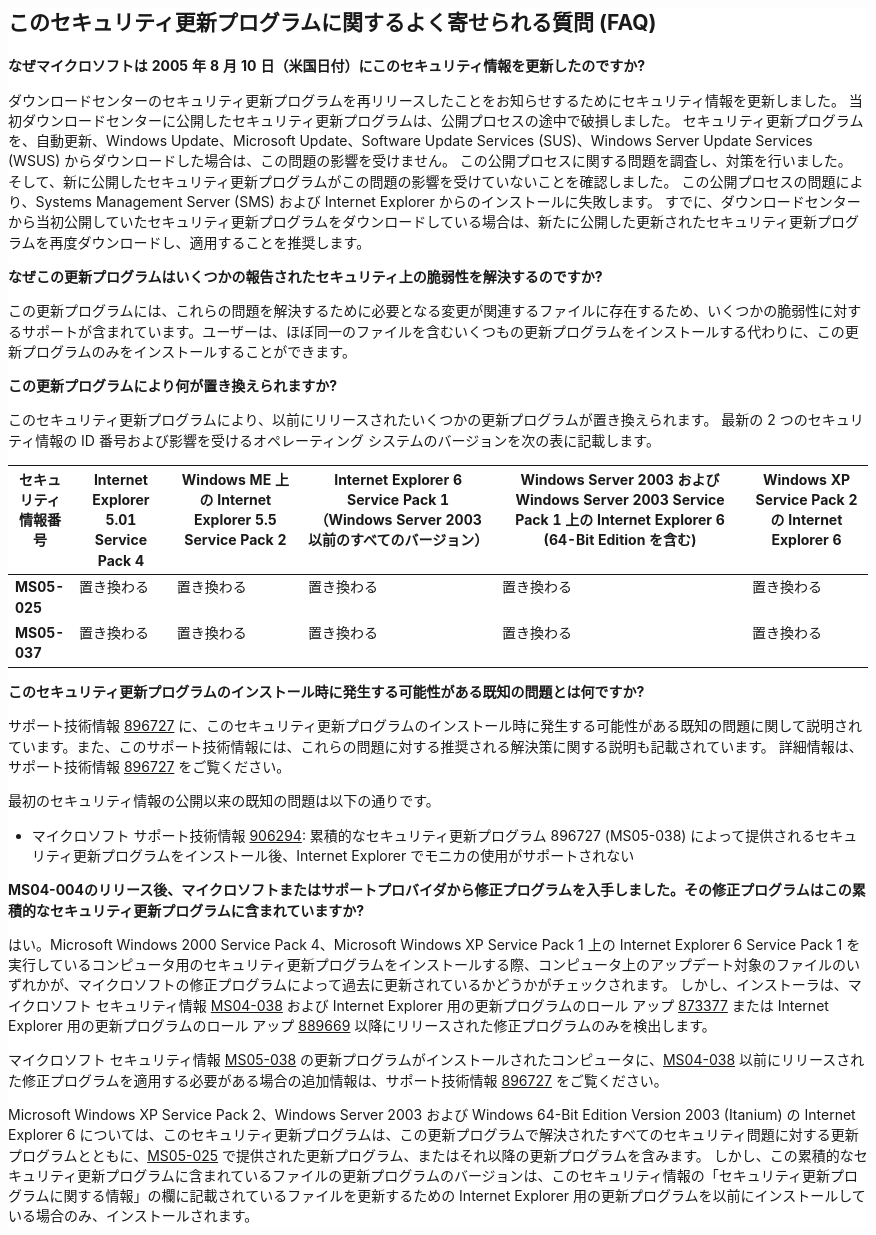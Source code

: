 このセキュリティ更新プログラムに関するよく寄せられる質問 (FAQ)  
--------------------------------------------------------------
  
<span></span>
**なぜマイクロソフトは** **2005** **年** **8** **月** **10** **日（米国日付）にこのセキュリティ情報を更新したのですか?**
  
ダウンロードセンターのセキュリティ更新プログラムを再リリースしたことをお知らせするためにセキュリティ情報を更新しました。 当初ダウンロードセンターに公開したセキュリティ更新プログラムは、公開プロセスの途中で破損しました。 セキュリティ更新プログラムを、自動更新、Windows Update、Microsoft Update、Software Update Services (SUS)、Windows Server Update Services (WSUS) からダウンロードした場合は、この問題の影響を受けません。 この公開プロセスに関する問題を調査し、対策を行いました。 そして、新に公開したセキュリティ更新プログラムがこの問題の影響を受けていないことを確認しました。 この公開プロセスの問題により、Systems Management Server (SMS) および Internet Explorer からのインストールに失敗します。 すでに、ダウンロードセンターから当初公開していたセキュリティ更新プログラムをダウンロードしている場合は、新たに公開した更新されたセキュリティ更新プログラムを再度ダウンロードし、適用することを推奨します。
  
**なぜこの更新プログラムはいくつかの報告されたセキュリティ上の脆弱性を解決するのですか?**
  
この更新プログラムには、これらの問題を解決するために必要となる変更が関連するファイルに存在するため、いくつかの脆弱性に対するサポートが含まれています。ユーザーは、ほぼ同一のファイルを含むいくつもの更新プログラムをインストールする代わりに、この更新プログラムのみをインストールすることができます。
  
**この更新プログラムにより何が置き換えられますか?**
  
このセキュリティ更新プログラムにより、以前にリリースされたいくつかの更新プログラムが置き換えられます。 最新の 2 つのセキュリティ情報の ID 番号および影響を受けるオペレーティング システムのバージョンを次の表に記載します。
  
| セキュリティ情報番号 | Internet Explorer 5.01 Service Pack 4 | Windows ME 上の Internet Explorer 5.5 Service Pack 2 | Internet Explorer 6 Service Pack 1 （Windows Server 2003 以前のすべてのバージョン） | Windows Server 2003 および Windows Server 2003 Service Pack 1 上の Internet Explorer 6 (64-Bit Edition を含む) | Windows XP Service Pack 2 の Internet Explorer 6 |  
|----------------------|---------------------------------------|------------------------------------------------------|-------------------------------------------------------------------------------------|----------------------------------------------------------------------------------------------------------------|--------------------------------------------------|  
| **MS05-025**         | 置き換わる                            | 置き換わる                                           | 置き換わる                                                                          | 置き換わる                                                                                                     | 置き換わる                                       |  
| **MS05-037**         | 置き換わる                            | 置き換わる                                           | 置き換わる                                                                          | 置き換わる                                                                                                     | 置き換わる                                       |
  
**このセキュリティ更新プログラムのインストール時に発生する可能性がある既知の問題とは何ですか?**
  
サポート技術情報 [896727](http://support.microsoft.com/kb/896727) に、このセキュリティ更新プログラムのインストール時に発生する可能性がある既知の問題に関して説明されています。また、このサポート技術情報には、これらの問題に対する推奨される解決策に関する説明も記載されています。 詳細情報は、サポート技術情報 [896727](http://support.microsoft.com/kb/896727) をご覧ください。
  
最初のセキュリティ情報の公開以来の既知の問題は以下の通りです。
  
-   マイクロソフト サポート技術情報 [906294](http://support.microsoft.com/kb/906294): 累積的なセキュリティ更新プログラム 896727 (MS05-038) によって提供されるセキュリティ更新プログラムをインストール後、Internet Explorer でモニカの使用がサポートされない
  
**MS04-004のリリース後、マイクロソフトまたはサポートプロバイダから修正プログラムを入手しました。その修正プログラムはこの累積的なセキュリティ更新プログラムに含まれていますか?**
  
はい。Microsoft Windows 2000 Service Pack 4、Microsoft Windows XP Service Pack 1 上の Internet Explorer 6 Service Pack 1 を実行しているコンピュータ用のセキュリティ更新プログラムをインストールする際、コンピュータ上のアップデート対象のファイルのいずれかが、マイクロソフトの修正プログラムによって過去に更新されているかどうかがチェックされます。 しかし、インストーラは、マイクロソフト セキュリティ情報 [MS04-038](http://technet.microsoft.com/security/bulletin/ms04-038) および Internet Explorer 用の更新プログラムのロール アップ [873377](http://support.microsoft.com/kb/873377) または Internet Explorer 用の更新プログラムのロール アップ [889669](http://support.microsoft.com/kb/889669) 以降にリリースされた修正プログラムのみを検出します。
  
マイクロソフト セキュリティ情報 [MS05-038](http://technet.microsoft.com/security/bulletin/ms05-038) の更新プログラムがインストールされたコンピュータに、[MS04-038](http://technet.microsoft.com/security/bulletin/ms04-038) 以前にリリースされた修正プログラムを適用する必要がある場合の追加情報は、サポート技術情報 [896727](http://support.microsoft.com/kb/896727) をご覧ください。
  
Microsoft Windows XP Service Pack 2、Windows Server 2003 および Windows 64-Bit Edition Version 2003 (Itanium) の Internet Explorer 6 については、このセキュリティ更新プログラムは、この更新プログラムで解決されたすべてのセキュリティ問題に対する更新プログラムとともに、[MS05-025](http://technet.microsoft.com/security/bulletin/ms05-025) で提供された更新プログラム、またはそれ以降の更新プログラムを含みます。 しかし、この累積的なセキュリティ更新プログラムに含まれているファイルの更新プログラムのバージョンは、このセキュリティ情報の「セキュリティ更新プログラムに関する情報」の欄に記載されているファイルを更新するための Internet Explorer 用の更新プログラムを以前にインストールしている場合のみ、インストールされます。
  
